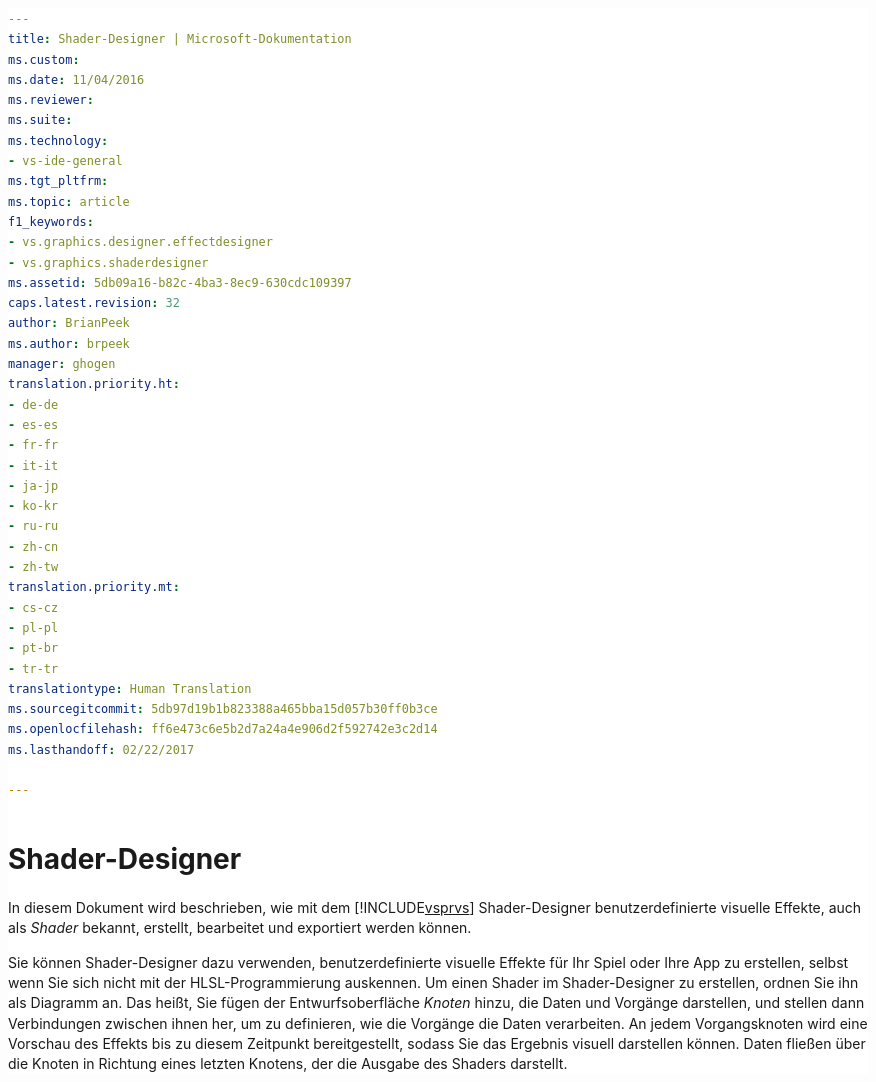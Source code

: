```yaml
---
title: Shader-Designer | Microsoft-Dokumentation
ms.custom: 
ms.date: 11/04/2016
ms.reviewer: 
ms.suite: 
ms.technology:
- vs-ide-general
ms.tgt_pltfrm: 
ms.topic: article
f1_keywords:
- vs.graphics.designer.effectdesigner
- vs.graphics.shaderdesigner
ms.assetid: 5db09a16-b82c-4ba3-8ec9-630cdc109397
caps.latest.revision: 32
author: BrianPeek
ms.author: brpeek
manager: ghogen
translation.priority.ht:
- de-de
- es-es
- fr-fr
- it-it
- ja-jp
- ko-kr
- ru-ru
- zh-cn
- zh-tw
translation.priority.mt:
- cs-cz
- pl-pl
- pt-br
- tr-tr
translationtype: Human Translation
ms.sourcegitcommit: 5db97d19b1b823388a465bba15d057b30ff0b3ce
ms.openlocfilehash: ff6e473c6e5b2d7a24a4e906d2f592742e3c2d14
ms.lasthandoff: 02/22/2017

---
```

# <a name="shader-designer"></a>Shader-Designer
In diesem Dokument wird beschrieben, wie mit dem [!INCLUDE[vsprvs](../code-quality/includes/vsprvs_md.md)] Shader-Designer benutzerdefinierte visuelle Effekte, auch als *Shader* bekannt, erstellt, bearbeitet und exportiert werden können.  
  
 Sie können Shader-Designer dazu verwenden, benutzerdefinierte visuelle Effekte für Ihr Spiel oder Ihre App zu erstellen, selbst wenn Sie sich nicht mit der HLSL-Programmierung auskennen. Um einen Shader im Shader-Designer zu erstellen, ordnen Sie ihn als Diagramm an. Das heißt, Sie fügen der Entwurfsoberfläche *Knoten* hinzu, die Daten und Vorgänge darstellen, und stellen dann Verbindungen zwischen ihnen her, um zu definieren, wie die Vorgänge die Daten verarbeiten. An jedem Vorgangsknoten wird eine Vorschau des Effekts bis zu diesem Zeitpunkt bereitgestellt, sodass Sie das Ergebnis visuell darstellen können. Daten fließen über die Knoten in Richtung eines letzten Knotens, der die Ausgabe des Shaders darstellt.  
  
